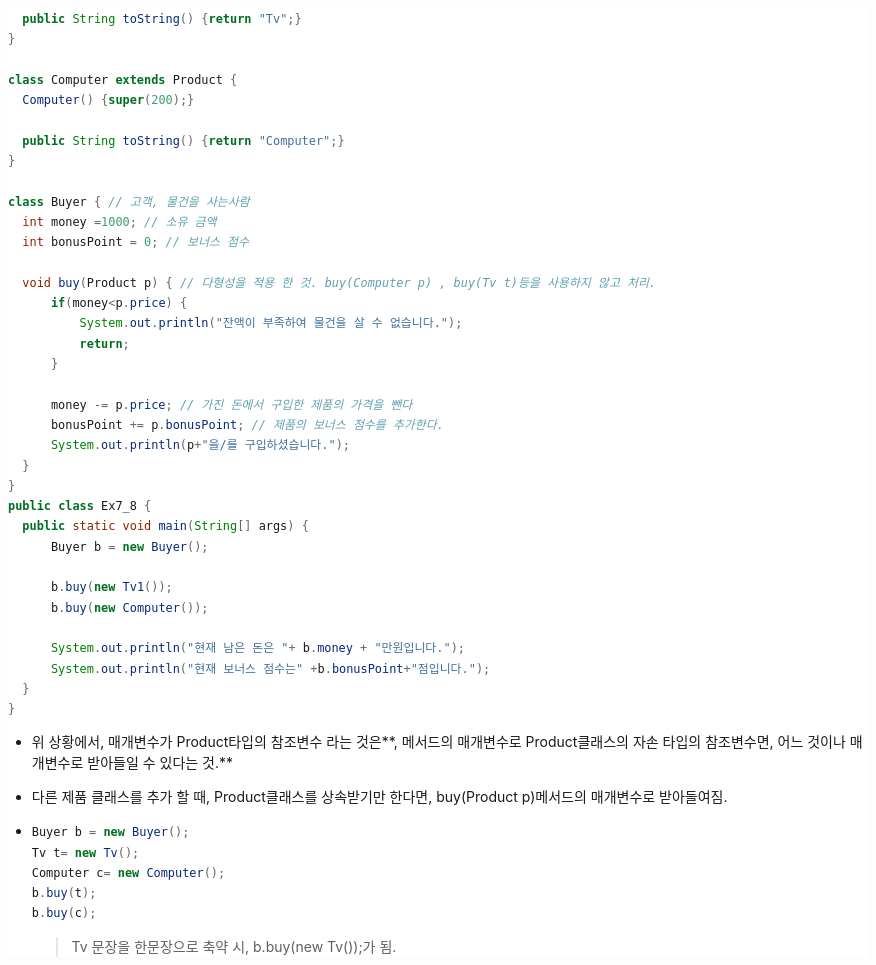   ```java
  	public String toString() {return "Tv";}
  }
  
  class Computer extends Product {
  	Computer() {super(200);}
  	
  	public String toString() {return "Computer";}
  }
  
  class Buyer { // 고객, 물건을 사는사람
  	int money =1000; // 소유 금액
  	int bonusPoint = 0; // 보너스 점수
  	
  	void buy(Product p) { // 다형성을 적용 한 것. buy(Computer p) , buy(Tv t)등을 사용하지 않고 처리.
  		if(money<p.price) {
  			System.out.println("잔액이 부족하여 물건을 살 수 없습니다.");
  			return;
  		}
  		
  		money -= p.price; // 가진 돈에서 구입한 제품의 가격을 뺀다
  		bonusPoint += p.bonusPoint; // 제품의 보너스 점수를 추가한다.
  		System.out.println(p+"을/를 구입하셨습니다.");
  	}
  }
  public class Ex7_8 {
  	public static void main(String[] args) {
  		Buyer b = new Buyer();
  		
  		b.buy(new Tv1());
  		b.buy(new Computer());
  		
  		System.out.println("현재 남은 돈은 "+ b.money + "만원입니다.");
  		System.out.println("현재 보너스 점수는" +b.bonusPoint+"점입니다.");
  	}
  }
  ```

  * 위 상황에서, 매개변수가 Product타입의 참조변수 라는 것은**, 메서드의 매개변수로 Product클래스의 자손 타입의 참조변수면, 어느 것이나 매개변수로 받아들일 수 있다는 것.**

  * 다른 제품 클래스를 추가 할 때, Product클래스를 상속받기만 한다면, buy(Product p)메서드의 매개변수로 받아들여짐.

  * ```java
    Buyer b = new Buyer();
    Tv t= new Tv();
    Computer c= new Computer();
    b.buy(t);
    b.buy(c);
    ```

    > Tv 문장을 한문장으로 축약 시, b.buy(new Tv());가 됨.

